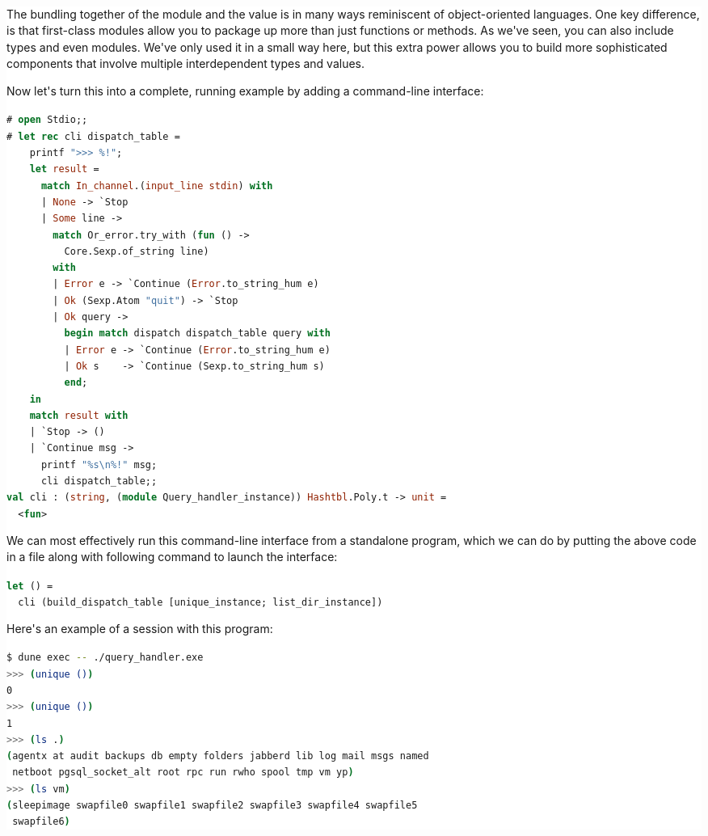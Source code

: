 The bundling together of the module and the value is in many ways reminiscent
of object-oriented languages. One key difference, is that first-class modules
allow you to package up more than just functions or methods. As we've seen,
you can also include types and even modules. We've only used it in a small
way here, but this extra power allows you to build more sophisticated
components that involve multiple interdependent types and values.

Now let's turn this into a complete, running example by adding a command-line
interface:

```ocaml env=query_handler
# open Stdio;;
# let rec cli dispatch_table =
    printf ">>> %!";
    let result =
      match In_channel.(input_line stdin) with
      | None -> `Stop
      | Some line ->
        match Or_error.try_with (fun () ->
          Core.Sexp.of_string line)
        with
        | Error e -> `Continue (Error.to_string_hum e)
        | Ok (Sexp.Atom "quit") -> `Stop
        | Ok query ->
          begin match dispatch dispatch_table query with
          | Error e -> `Continue (Error.to_string_hum e)
          | Ok s    -> `Continue (Sexp.to_string_hum s)
          end;
    in
    match result with
    | `Stop -> ()
    | `Continue msg ->
      printf "%s\n%!" msg;
      cli dispatch_table;;
val cli : (string, (module Query_handler_instance)) Hashtbl.Poly.t -> unit =
  <fun>
```

We can most effectively run this command-line interface from a standalone
program, which we can do by putting the above code in a file along with
following command to launch the interface:

```ocaml file=examples/correct/query_handler_loader/query_handler.ml,part=1
let () =
  cli (build_dispatch_table [unique_instance; list_dir_instance])
```

Here's an example of a session with this program:

```sh skip
$ dune exec -- ./query_handler.exe
>>> (unique ())
0
>>> (unique ())
1
>>> (ls .)
(agentx at audit backups db empty folders jabberd lib log mail msgs named
 netboot pgsql_socket_alt root rpc run rwho spool tmp vm yp)
>>> (ls vm)
(sleepimage swapfile0 swapfile1 swapfile2 swapfile3 swapfile4 swapfile5
 swapfile6)
```
